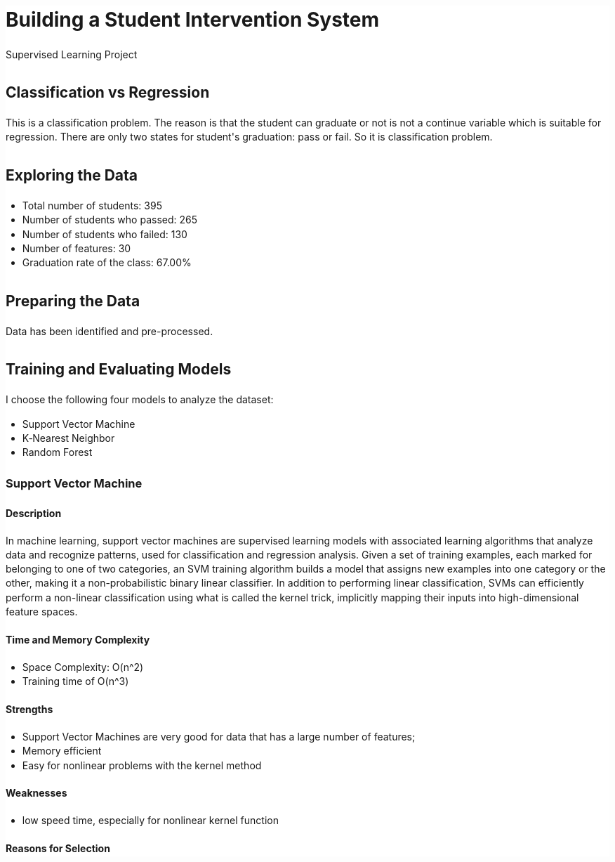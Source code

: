 Building a Student Intervention System
======================================
Supervised Learning Project

Classification vs Regression
----------------------------
This is a classification problem. The reason is that the student can graduate or not is not a continue variable which is suitable for regression. There are only two states for student's graduation: pass or fail. So it is classification problem.


Exploring the Data
------------------
 * Total number of students: 395
 * Number of students who passed: 265
 * Number of students who failed: 130
 * Number of features: 30
 * Graduation rate of the class: 67.00%

Preparing the Data
------------------
Data has been identified and pre-processed.

Training and Evaluating Models
------------------------------
I choose the following four models to analyze the dataset:


 * Support Vector Machine
 * K‐Nearest Neighbor
 * Random Forest

### Support Vector Machine

#### Description
In machine learning, support vector machines are supervised learning models with associated learning algorithms that analyze data and recognize patterns, used for classification and regression analysis. Given a set of training examples, each marked for belonging to one of two categories, an SVM training algorithm builds a model that assigns new examples into one category or the other, making it a non-probabilistic binary linear classifier. In addition to performing linear classification, SVMs can efficiently perform a non-linear classification using what is called the kernel trick, implicitly mapping their inputs into high-dimensional feature spaces.
#### Time and Memory Complexity
 * Space Complexity: O(n^2)
 * Training time of O(n^3)
#### Strengths
 * Support Vector Machines are very good for data that has a large number of features;
 * Memory efficient
 * Easy for nonlinear problems with the kernel method
#### Weaknesses
 * low speed time, especially for nonlinear kernel function
#### Reasons for Selection
